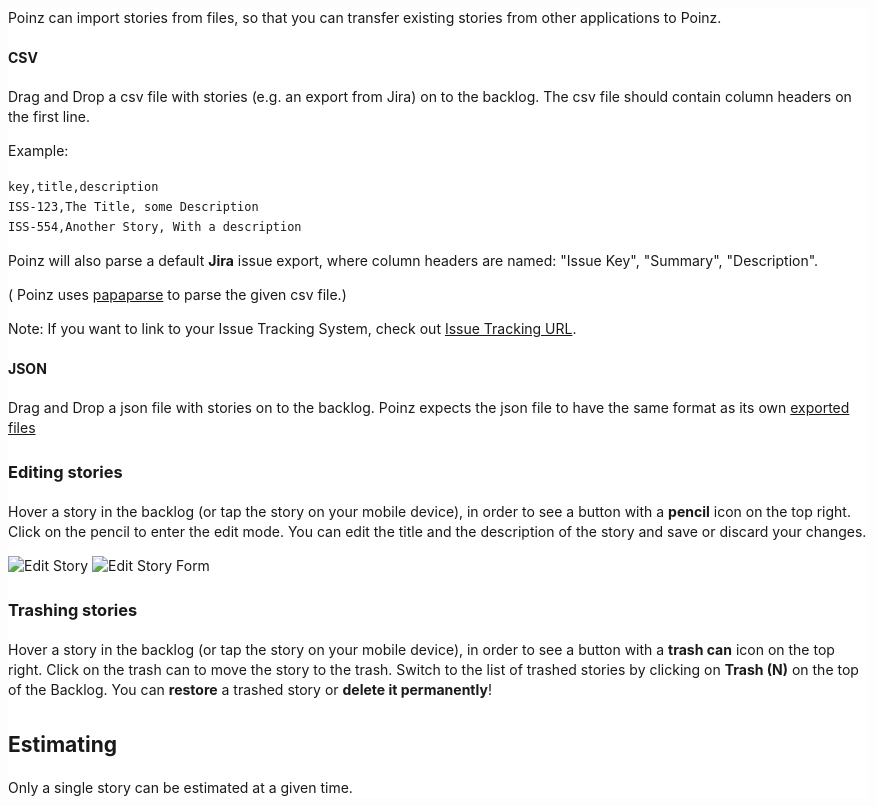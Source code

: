 Poinz can import stories from files, so that you can transfer existing stories from other applications to Poinz.

#### CSV

Drag and Drop a csv file with stories (e.g. an export from Jira) on to the backlog. The csv file should contain column
headers on the first line.

Example:

```
key,title,description
ISS-123,The Title, some Description
ISS-554,Another Story, With a description
```

Poinz will also parse a default **Jira** issue export, where column headers are named: "Issue Key", "Summary", "Description".

( Poinz uses [papaparse](https://www.papaparse.com/) to parse the given csv file.)

Note: If you want to link to your Issue Tracking System, check out [Issue Tracking URL](#issue-tracking-url).


#### JSON

Drag and Drop a json file with stories on to the backlog. Poinz expects the json file to have the same format as its own [exported files](#export)

### Editing stories

Hover a story in the backlog (or tap the story on your mobile device), in order to see a button with a **pencil** icon
on the top right. Click on the pencil to enter the edit mode. You can edit the title and the description of the story
and save or discard your changes.

![Edit Story](https://user-images.githubusercontent.com/1777143/97101051-3c74e300-169a-11eb-8fce-6d0495421229.png)
![Edit Story Form](https://user-images.githubusercontent.com/1777143/97101074-75ad5300-169a-11eb-96a0-d50ce8543040.png)

### Trashing stories

Hover a story in the backlog (or tap the story on your mobile device), in order to see a button with a **trash can**
icon on the top right. Click on the trash can to move the story to the trash. Switch to the list of trashed stories by
clicking on **Trash (N)** on the top of the Backlog. You can **restore** a trashed story or **delete it permanently**!

## Estimating

Only a single story can be estimated at a given time.
